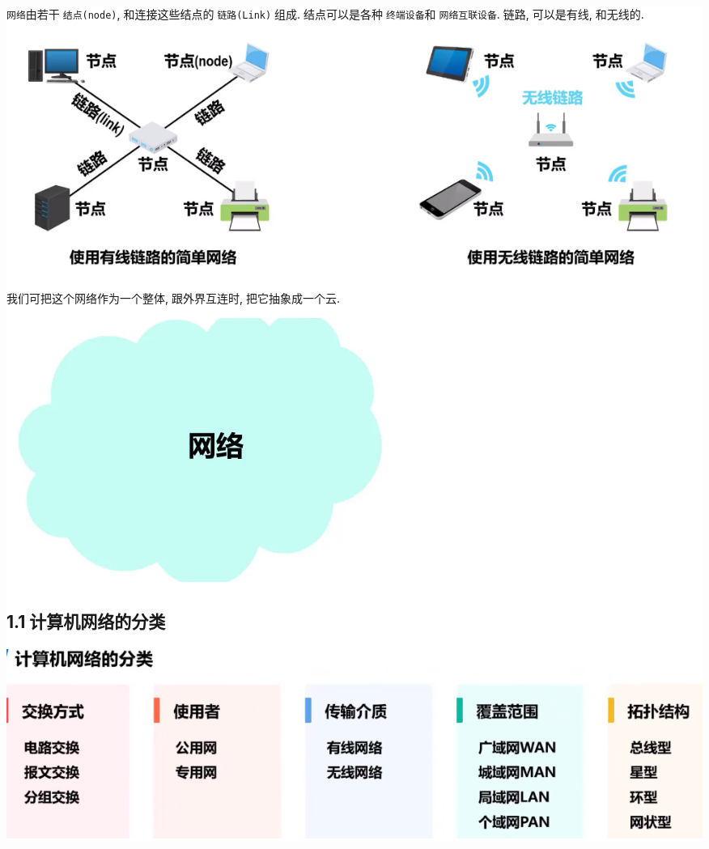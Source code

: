 `网络`由若干 `结点(node)`, 和连接这些结点的 `链路(Link)` 组成.  结点可以是各种 `终端设备`和 `网络互联设备`. 链路, 可以是有线, 和无线的.

![](assets/Pasted%20image%2020230412155024.png)

我们可把这个网络作为一个整体, 跟外界互连时, 把它抽象成一个云.

![](assets/Pasted%20image%2020230412155114.png)


## 1.1 计算机网络的分类

![](assets/Pasted%20image%2020230412165823.png)
